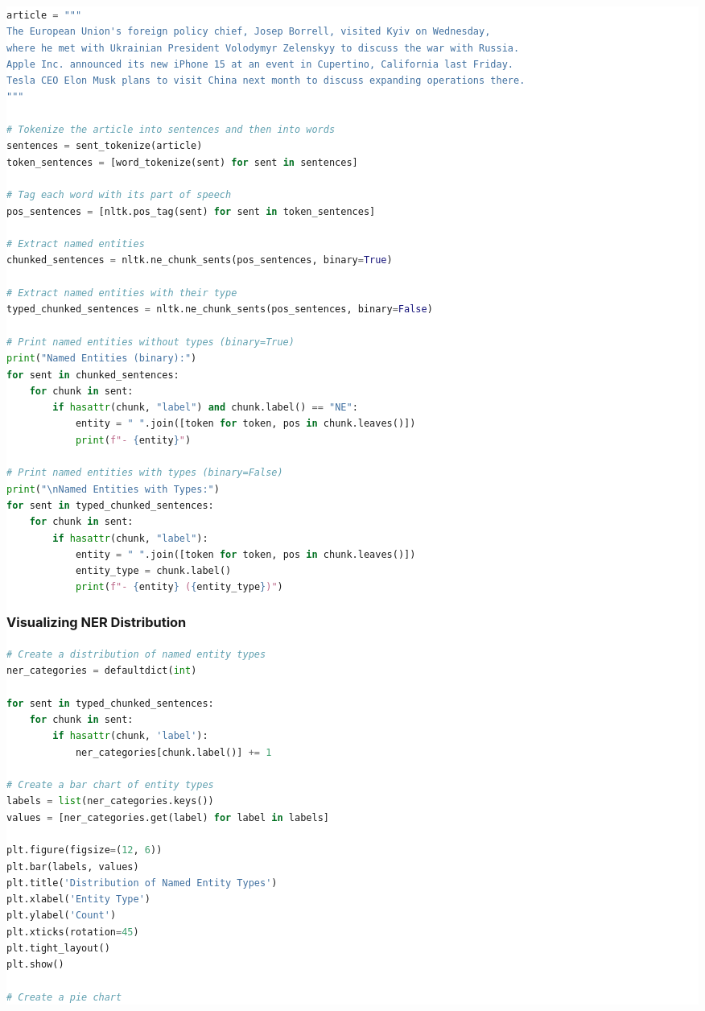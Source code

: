 ```python
article = """
The European Union's foreign policy chief, Josep Borrell, visited Kyiv on Wednesday, 
where he met with Ukrainian President Volodymyr Zelenskyy to discuss the war with Russia. 
Apple Inc. announced its new iPhone 15 at an event in Cupertino, California last Friday.
Tesla CEO Elon Musk plans to visit China next month to discuss expanding operations there.
"""

# Tokenize the article into sentences and then into words
sentences = sent_tokenize(article)
token_sentences = [word_tokenize(sent) for sent in sentences]

# Tag each word with its part of speech
pos_sentences = [nltk.pos_tag(sent) for sent in token_sentences]

# Extract named entities
chunked_sentences = nltk.ne_chunk_sents(pos_sentences, binary=True)

# Extract named entities with their type
typed_chunked_sentences = nltk.ne_chunk_sents(pos_sentences, binary=False)

# Print named entities without types (binary=True)
print("Named Entities (binary):")
for sent in chunked_sentences:
    for chunk in sent:
        if hasattr(chunk, "label") and chunk.label() == "NE":
            entity = " ".join([token for token, pos in chunk.leaves()])
            print(f"- {entity}")

# Print named entities with types (binary=False)
print("\nNamed Entities with Types:")
for sent in typed_chunked_sentences:
    for chunk in sent:
        if hasattr(chunk, "label"):
            entity = " ".join([token for token, pos in chunk.leaves()])
            entity_type = chunk.label()
            print(f"- {entity} ({entity_type})")
```

### Visualizing NER Distribution

```python
# Create a distribution of named entity types
ner_categories = defaultdict(int)

for sent in typed_chunked_sentences:
    for chunk in sent:
        if hasattr(chunk, 'label'):
            ner_categories[chunk.label()] += 1

# Create a bar chart of entity types
labels = list(ner_categories.keys())
values = [ner_categories.get(label) for label in labels]

plt.figure(figsize=(12, 6))
plt.bar(labels, values)
plt.title('Distribution of Named Entity Types')
plt.xlabel('Entity Type')
plt.ylabel('Count')
plt.xticks(rotation=45)
plt.tight_layout()
plt.show()

# Create a pie chart
```